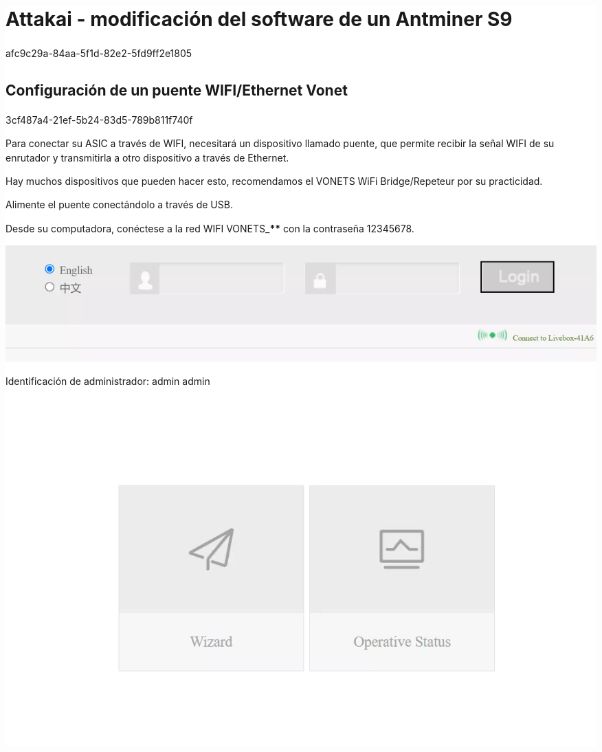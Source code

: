 # Attakai - modificación del software de un Antminer S9

<partId>afc9c29a-84aa-5f1d-82e2-5fd9ff2e1805</partId>

## Configuración de un puente WIFI/Ethernet Vonet

<chapterId>3cf487a4-21ef-5b24-83d5-789b811f740f</chapterId>

Para conectar su ASIC a través de WIFI, necesitará un dispositivo llamado puente, que permite recibir la señal WIFI de su enrutador y transmitirla a otro dispositivo a través de Ethernet.

Hay muchos dispositivos que pueden hacer esto, recomendamos el VONETS WiFi Bridge/Repeteur por su practicidad.

Alimente el puente conectándolo a través de USB.

Desde su computadora, conéctese a la red WIFI VONETS\_**\*\*** con la contraseña 12345678.

![imagen](assets/en/32.webp)

Identificación de administrador: admin admin

![imagen](assets/en/33.webp)

